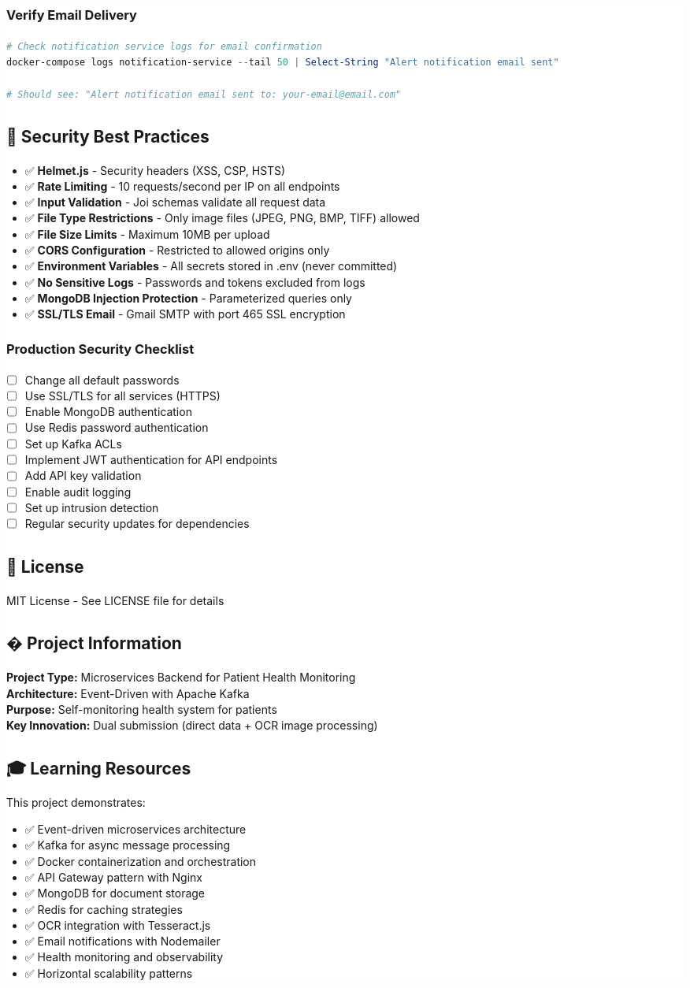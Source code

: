 ### Verify Email Delivery

```powershell
# Check notification service logs for email confirmation
docker-compose logs notification-service --tail 50 | Select-String "Alert notification email sent"

# Should see: "Alert notification email sent to: your-email@email.com"
```

## 🔐 Security Best Practices

- ✅ **Helmet.js** - Security headers (XSS, CSP, HSTS)
- ✅ **Rate Limiting** - 10 requests/second per IP on all endpoints
- ✅ **Input Validation** - Joi schemas validate all request data
- ✅ **File Type Restrictions** - Only image files (JPEG, PNG, BMP, TIFF) allowed
- ✅ **File Size Limits** - Maximum 10MB per upload
- ✅ **CORS Configuration** - Restricted to allowed origins only
- ✅ **Environment Variables** - All secrets stored in .env (never committed)
- ✅ **No Sensitive Logs** - Passwords and tokens excluded from logs
- ✅ **MongoDB Injection Protection** - Parameterized queries only
- ✅ **SSL/TLS Email** - Gmail SMTP with port 465 SSL encryption

### Production Security Checklist

- [ ] Change all default passwords
- [ ] Use SSL/TLS for all services (HTTPS)
- [ ] Enable MongoDB authentication
- [ ] Use Redis password authentication
- [ ] Set up Kafka ACLs
- [ ] Implement JWT authentication for API endpoints
- [ ] Add API key validation
- [ ] Enable audit logging
- [ ] Set up intrusion detection
- [ ] Regular security updates for dependencies

## 📝 License

MIT License - See LICENSE file for details

## � Project Information

**Project Type:** Microservices Backend for Patient Health Monitoring  
**Architecture:** Event-Driven with Apache Kafka  
**Purpose:** Self-monitoring health system for patients  
**Key Innovation:** Dual submission (direct data + OCR image processing)

## 🎓 Learning Resources

This project demonstrates:
- ✅ Event-driven microservices architecture
- ✅ Kafka for async message processing
- ✅ Docker containerization and orchestration
- ✅ API Gateway pattern with Nginx
- ✅ MongoDB for document storage
- ✅ Redis for caching strategies
- ✅ OCR integration with Tesseract.js
- ✅ Email notifications with Nodemailer
- ✅ Health monitoring and observability
- ✅ Horizontal scalability patterns
